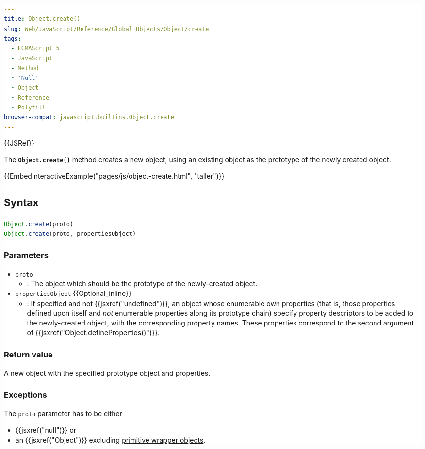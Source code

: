 ```yaml
---
title: Object.create()
slug: Web/JavaScript/Reference/Global_Objects/Object/create
tags:
  - ECMAScript 5
  - JavaScript
  - Method
  - 'Null'
  - Object
  - Reference
  - Polyfill
browser-compat: javascript.builtins.Object.create
---
```

{{JSRef}}

The **`Object.create()`** method creates a new object, using an existing object
as the prototype of the newly created object.

{{EmbedInteractiveExample("pages/js/object-create.html", "taller")}}

## Syntax

```js
Object.create(proto)
Object.create(proto, propertiesObject)
```

### Parameters

- `proto`
  - : The object which should be the prototype of the newly-created object.
- `propertiesObject` {{Optional_inline}}
  - : If specified and not {{jsxref("undefined")}}, an object whose
    enumerable own properties (that is, those properties defined upon itself and
    _not_ enumerable properties along its prototype chain) specify property
    descriptors to be added to the newly-created object, with the corresponding
    property names. These properties correspond to the second argument of
    {{jsxref("Object.defineProperties()")}}.

### Return value

A new object with the specified prototype object and properties.

### Exceptions

The `proto` parameter has to be either

- {{jsxref("null")}} or
- an {{jsxref("Object")}} excluding
  [primitive wrapper objects](/en-US/docs/Glossary/Primitive#primitive_wrapper_objects_in_javascript).
